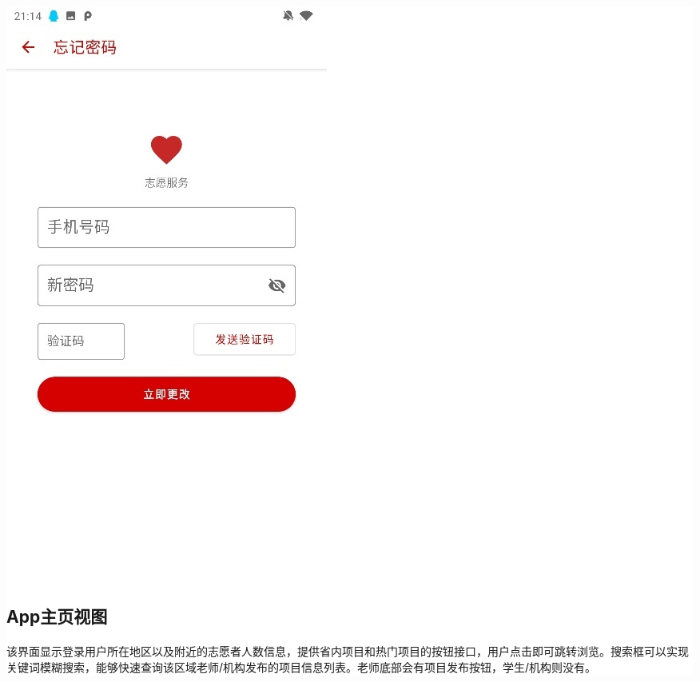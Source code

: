 ![忘记密码](screenshots/忘记密码.jpg)

## App主页视图
该界面显示登录用户所在地区以及附近的志愿者人数信息，提供省内项目和热门项目的按钮接口，用户点击即可跳转浏览。搜索框可以实现关键词模糊搜索，能够快速查询该区域老师/机构发布的项目信息列表。老师底部会有项目发布按钮，学生/机构则没有。
